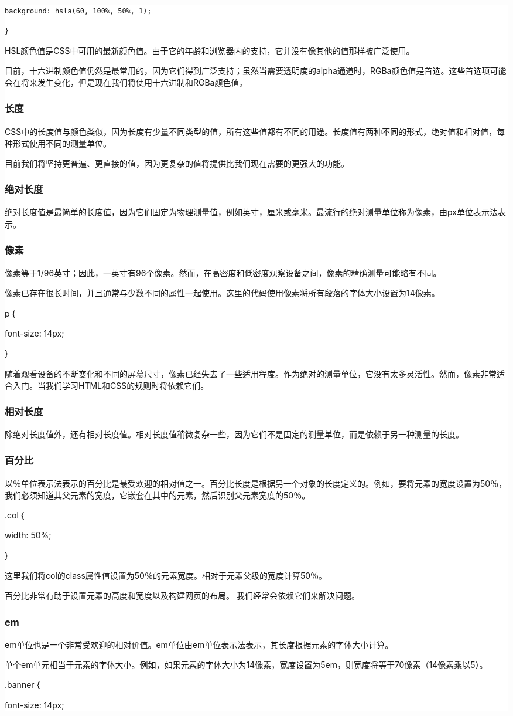 `background: hsla(60, 100%, 50%, 1);`

`}`

HSL颜色值是CSS中可用的最新颜色值。由于它的年龄和浏览器内的支持，它并没有像其他的值那样被广泛使用。

目前，十六进制颜色值仍然是最常用的，因为它们得到广泛支持；虽然当需要透明度的alpha通道时，RGBa颜色值是首选。这些首选项可能会在将来发生变化，但是现在我们将使用十六进制和RGBa颜色值。

###  长度

CSS中的长度值与颜色类似，因为长度有少量不同类型的值，所有这些值都有不同的用途。长度值有两种不同的形式，绝对值和相对值，每种形式使用不同的测量单位。

目前我们将坚持更普遍、更直接的值，因为更复杂的值将提供比我们现在需要的更强大的功能。

###  绝对长度

绝对长度值是最简单的长度值，因为它们固定为物理测量值，例如英寸，厘米或毫米。最流行的绝对测量单位称为像素，由px单位表示法表示。

###  像素

像素等于1/96英寸；因此，一英寸有96个像素。然而，在高密度和低密度观察设备之间，像素的精确测量可能略有不同。

像素已存在很长时间，并且通常与少数不同的属性一起使用。这里的代码使用像素将所有段落的字体大小设置为14像素。

p {

font-size: 14px;

}

随着观看设备的不断变化和不同的屏幕尺寸，像素已经失去了一些适用程度。作为绝对的测量单位，它没有太多灵活性。然而，像素非常适合入门。当我们学习HTML和CSS的规则时将依赖它们。

###  相对长度

除绝对长度值外，还有相对长度值。相对长度值稍微复杂一些，因为它们不是固定的测量单位，而是依赖于另一种测量的长度。

###  百分比

以％单位表示法表示的百分比是最受欢迎的相对值之一。百分比长度是根据另一个对象的长度定义的。例如，要将元素的宽度设置为50％，我们必须知道其父元素的宽度，它嵌套在其中的元素，然后识别父元素宽度的50％。

.col {

width: 50%;

}

这里我们将col的class属性值设置为50％的元素宽度。相对于元素父级的宽度计算50％。

百分比非常有助于设置元素的高度和宽度以及构建网页的布局。 我们经常会依赖它们来解决问题。

### em

em单位也是一个非常受欢迎的相对价值。em单位由em单位表示法表示，其长度根据元素的字体大小计算。

单个em单元相当于元素的字体大小。例如，如果元素的字体大小为14像素，宽度设置为5em，则宽度将等于70像素（14像素乘以5）。

.banner {

font-size: 14px;
